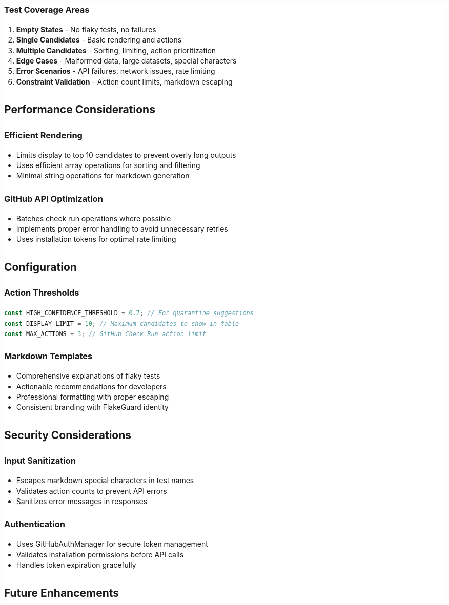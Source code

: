 ### Test Coverage Areas
1. **Empty States** - No flaky tests, no failures
2. **Single Candidates** - Basic rendering and actions
3. **Multiple Candidates** - Sorting, limiting, action prioritization
4. **Edge Cases** - Malformed data, large datasets, special characters
5. **Error Scenarios** - API failures, network issues, rate limiting
6. **Constraint Validation** - Action count limits, markdown escaping

## Performance Considerations

### Efficient Rendering
- Limits display to top 10 candidates to prevent overly long outputs
- Uses efficient array operations for sorting and filtering
- Minimal string operations for markdown generation

### GitHub API Optimization
- Batches check run operations where possible
- Implements proper error handling to avoid unnecessary retries
- Uses installation tokens for optimal rate limiting

## Configuration

### Action Thresholds
```typescript
const HIGH_CONFIDENCE_THRESHOLD = 0.7; // For quarantine suggestions
const DISPLAY_LIMIT = 10; // Maximum candidates to show in table
const MAX_ACTIONS = 3; // GitHub Check Run action limit
```

### Markdown Templates
- Comprehensive explanations of flaky tests
- Actionable recommendations for developers
- Professional formatting with proper escaping
- Consistent branding with FlakeGuard identity

## Security Considerations

### Input Sanitization
- Escapes markdown special characters in test names
- Validates action counts to prevent API errors
- Sanitizes error messages in responses

### Authentication
- Uses GitHubAuthManager for secure token management
- Validates installation permissions before API calls
- Handles token expiration gracefully

## Future Enhancements
